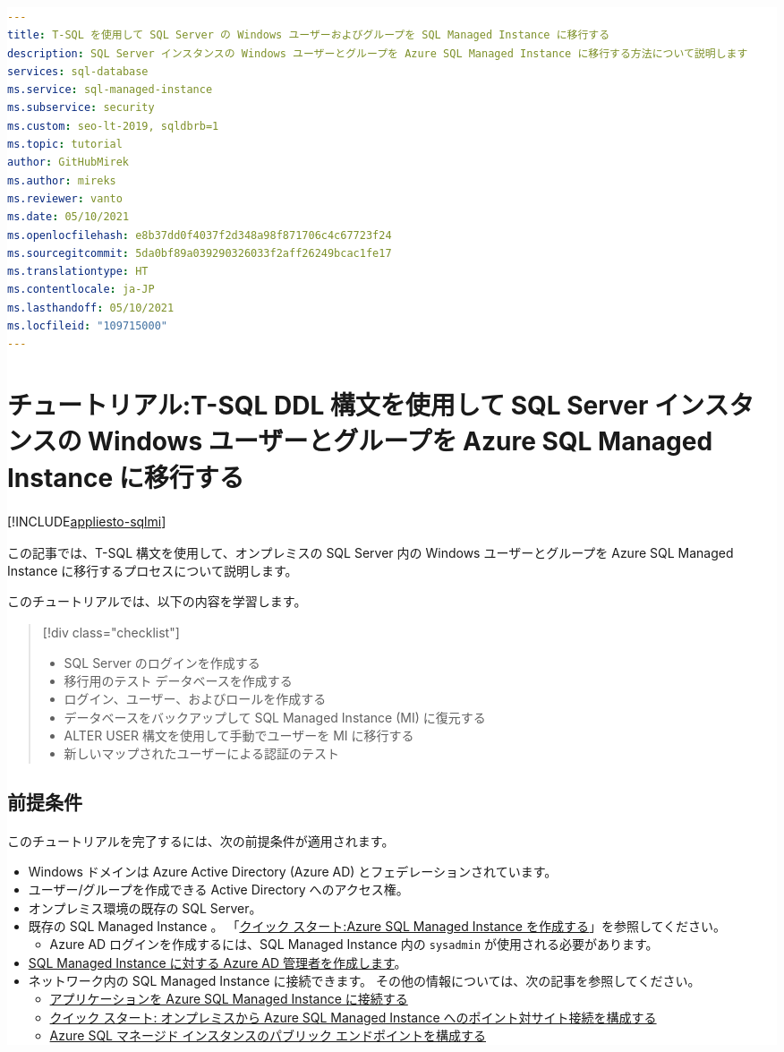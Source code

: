 ```yaml
---
title: T-SQL を使用して SQL Server の Windows ユーザーおよびグループを SQL Managed Instance に移行する
description: SQL Server インスタンスの Windows ユーザーとグループを Azure SQL Managed Instance に移行する方法について説明します
services: sql-database
ms.service: sql-managed-instance
ms.subservice: security
ms.custom: seo-lt-2019, sqldbrb=1
ms.topic: tutorial
author: GitHubMirek
ms.author: mireks
ms.reviewer: vanto
ms.date: 05/10/2021
ms.openlocfilehash: e8b37dd0f4037f2d348a98f871706c4c67723f24
ms.sourcegitcommit: 5da0bf89a039290326033f2aff26249bcac1fe17
ms.translationtype: HT
ms.contentlocale: ja-JP
ms.lasthandoff: 05/10/2021
ms.locfileid: "109715000"
---
```

# <a name="tutorial-migrate-windows-users-and-groups-in-a-sql-server-instance-to-azure-sql-managed-instance-using-t-sql-ddl-syntax"></a>チュートリアル:T-SQL DDL 構文を使用して SQL Server インスタンスの Windows ユーザーとグループを Azure SQL Managed Instance に移行する
[!INCLUDE[appliesto-sqlmi](../includes/appliesto-sqlmi.md)]

この記事では、T-SQL 構文を使用して、オンプレミスの SQL Server 内の Windows ユーザーとグループを Azure SQL Managed Instance に移行するプロセスについて説明します。

このチュートリアルでは、以下の内容を学習します。

> [!div class="checklist"]
>
> - SQL Server のログインを作成する
> - 移行用のテスト データベースを作成する
> - ログイン、ユーザー、およびロールを作成する
> - データベースをバックアップして SQL Managed Instance  (MI) に復元する
> - ALTER USER 構文を使用して手動でユーザーを MI に移行する
> - 新しいマップされたユーザーによる認証のテスト

## <a name="prerequisites"></a>前提条件

このチュートリアルを完了するには、次の前提条件が適用されます。

- Windows ドメインは Azure Active Directory (Azure AD) とフェデレーションされています。
- ユーザー/グループを作成できる Active Directory へのアクセス権。
- オンプレミス環境の既存の SQL Server。
- 既存の SQL Managed Instance 。 「[クイック スタート:Azure SQL Managed Instance を作成する](instance-create-quickstart.md)」を参照してください。
  - Azure AD ログインを作成するには、SQL Managed Instance 内の `sysadmin` が使用される必要があります。
- [SQL Managed Instance に対する Azure AD 管理者を作成します](../database/authentication-aad-configure.md#provision-azure-ad-admin-sql-managed-instance)。
- ネットワーク内の SQL Managed Instance に接続できます。 その他の情報については、次の記事を参照してください。
  - [アプリケーションを Azure SQL Managed Instance に接続する](connect-application-instance.md)
  - [クイック スタート: オンプレミスから Azure SQL Managed Instance へのポイント対サイト接続を構成する](point-to-site-p2s-configure.md)
  - [Azure SQL マネージド インスタンスのパブリック エンドポイントを構成する](public-endpoint-configure.md)
